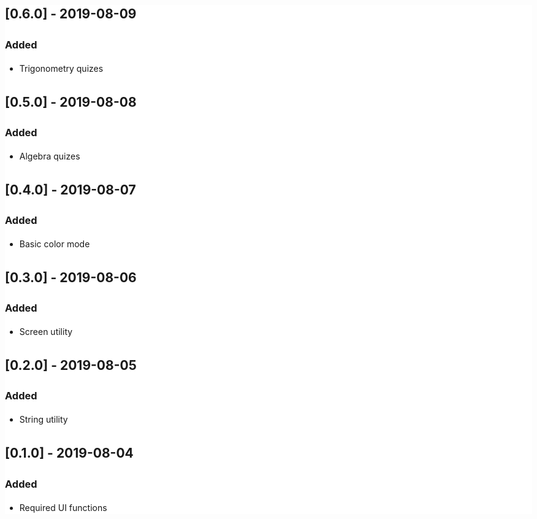 ## [0.6.0] - 2019-08-09
### Added 
- Trigonometry quizes

## [0.5.0] - 2019-08-08
### Added 
- Algebra quizes

## [0.4.0] - 2019-08-07
### Added
- Basic color mode

## [0.3.0] - 2019-08-06
### Added
- Screen utility

## [0.2.0] - 2019-08-05
### Added
- String utility 

## [0.1.0] - 2019-08-04
### Added
- Required UI functions
